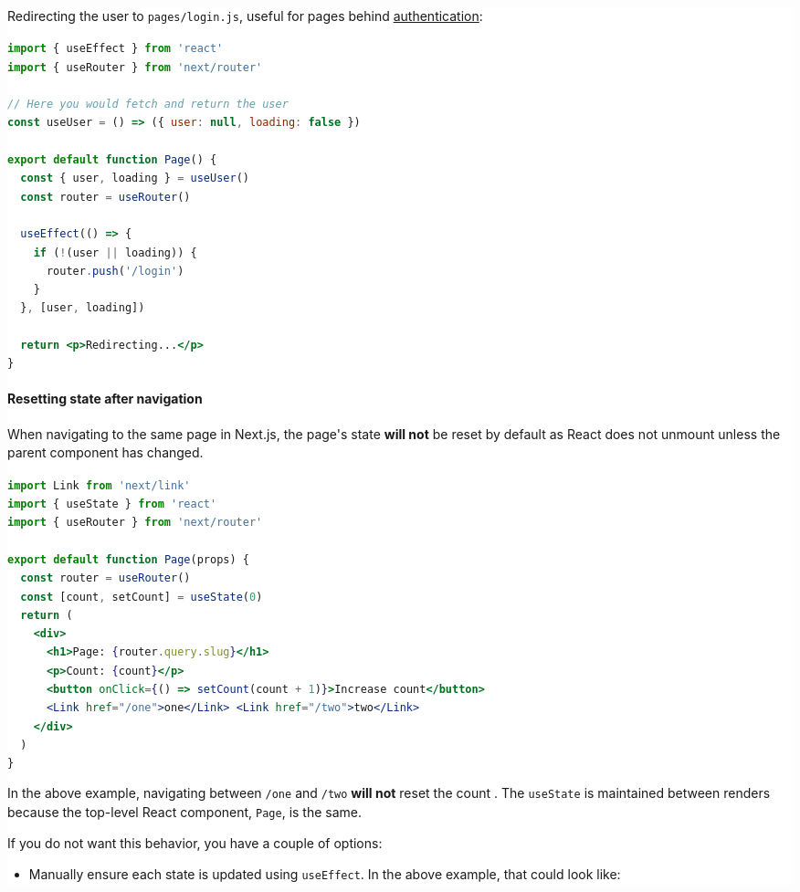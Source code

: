 Redirecting the user to `pages/login.js`, useful for pages behind [authentication](/docs/nextjs-cn/pages/guides/authentication):

```jsx
import { useEffect } from 'react'
import { useRouter } from 'next/router'

// Here you would fetch and return the user
const useUser = () => ({ user: null, loading: false })

export default function Page() {
  const { user, loading } = useUser()
  const router = useRouter()

  useEffect(() => {
    if (!(user || loading)) {
      router.push('/login')
    }
  }, [user, loading])

  return <p>Redirecting...</p>
}
```

#### Resetting state after navigation

When navigating to the same page in Next.js, the page's state **will not** be reset by default as React does not unmount unless the parent component has changed.

```jsx
import Link from 'next/link'
import { useState } from 'react'
import { useRouter } from 'next/router'

export default function Page(props) {
  const router = useRouter()
  const [count, setCount] = useState(0)
  return (
    <div>
      <h1>Page: {router.query.slug}</h1>
      <p>Count: {count}</p>
      <button onClick={() => setCount(count + 1)}>Increase count</button>
      <Link href="/one">one</Link> <Link href="/two">two</Link>
    </div>
  )
}
```

In the above example, navigating between `/one` and `/two` **will not** reset the count . The `useState` is maintained between renders because the top-level React component, `Page`, is the same.

If you do not want this behavior, you have a couple of options:

- Manually ensure each state is updated using `useEffect`. In the above example, that could look like:
